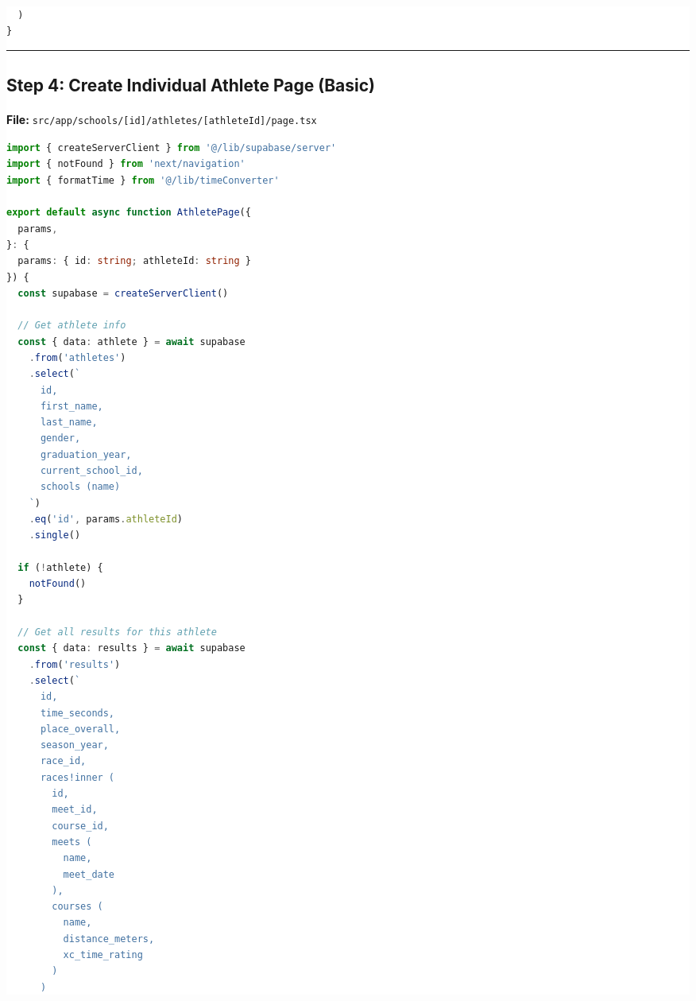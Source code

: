 ```typescript
  )
}
```

---

## Step 4: Create Individual Athlete Page (Basic)

**File:** `src/app/schools/[id]/athletes/[athleteId]/page.tsx`

```typescript
import { createServerClient } from '@/lib/supabase/server'
import { notFound } from 'next/navigation'
import { formatTime } from '@/lib/timeConverter'

export default async function AthletePage({
  params,
}: {
  params: { id: string; athleteId: string }
}) {
  const supabase = createServerClient()

  // Get athlete info
  const { data: athlete } = await supabase
    .from('athletes')
    .select(`
      id,
      first_name,
      last_name,
      gender,
      graduation_year,
      current_school_id,
      schools (name)
    `)
    .eq('id', params.athleteId)
    .single()

  if (!athlete) {
    notFound()
  }

  // Get all results for this athlete
  const { data: results } = await supabase
    .from('results')
    .select(`
      id,
      time_seconds,
      place_overall,
      season_year,
      race_id,
      races!inner (
        id,
        meet_id,
        course_id,
        meets (
          name,
          meet_date
        ),
        courses (
          name,
          distance_meters,
          xc_time_rating
        )
      )
```